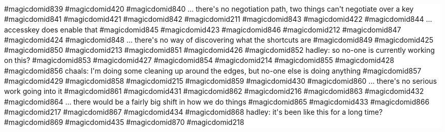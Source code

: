 #magicdomid839
#magicdomid420
#magicdomid840
... there's no negotiation path, two things can't negotiate over a key
#magicdomid841
#magicdomid421
#magicdomid842
#magicdomid211
#magicdomid843
#magicdomid422
#magicdomid844
... accesskey does enable that
#magicdomid845
#magicdomid423
#magicdomid846
#magicdomid212
#magicdomid847
#magicdomid424
#magicdomid848
... there's no way of discovering what the shortcuts are
#magicdomid849
#magicdomid425
#magicdomid850
#magicdomid213
#magicdomid851
#magicdomid426
#magicdomid852
hadley: so no-one is currently working on this?
#magicdomid853
#magicdomid427
#magicdomid854
#magicdomid214
#magicdomid855
#magicdomid428
#magicdomid856
chaals: I'm doing some cleaning up around the edges, but no-one else is doing anything
#magicdomid857
#magicdomid429
#magicdomid858
#magicdomid215
#magicdomid859
#magicdomid430
#magicdomid860
... there's no serious work going into it
#magicdomid861
#magicdomid431
#magicdomid862
#magicdomid216
#magicdomid863
#magicdomid432
#magicdomid864
... there would be a fairly big shift in how we do things
#magicdomid865
#magicdomid433
#magicdomid866
#magicdomid217
#magicdomid867
#magicdomid434
#magicdomid868
hadley: it's been like this for a long time?
#magicdomid869
#magicdomid435
#magicdomid870
#magicdomid218